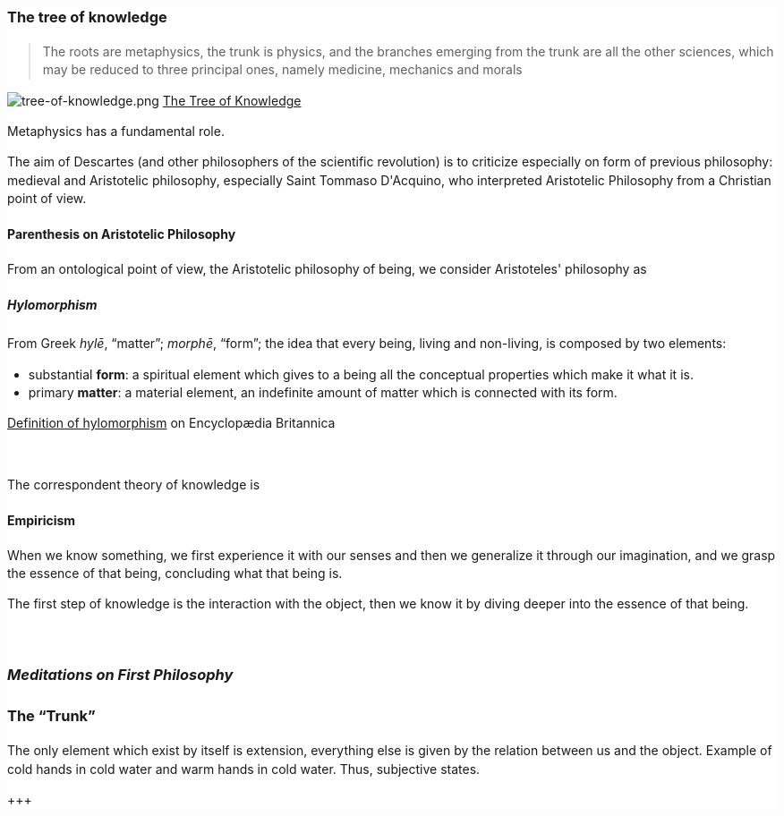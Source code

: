 ### The tree of knowledge

> The roots are metaphysics, the trunk is physics, and the branches emerging from the trunk are all the other sciences, which may be reduced to three principal ones, namely medicine, mechanics and morals

![tree-of-knowledge.png](tree-of-knowledge.png)
[The Tree of Knowledge](https://prezi.com/-ccvgh4vc9wu/descartes/)

Metaphysics has a fundamental role.

The aim of Descartes (and other philosophers of the scientific revolution) is to criticize especially on form of previous philosophy: medieval and Aristotelic philosophy, especially Saint Tommaso D'Acquino, who interpreted Aristotelic Philosophy from a Christian point of view.

#### Parenthesis on Aristotelic Philosophy

From an ontological point of view, the Aristotelic philosophy of being, we consider Aristoteles' philosophy as

##### *Hylomorphism*

From Greek *hylē*, “matter”; *morphē*, “form”; the idea that every being, living and non-living, is composed by two elements:

- substantial **form**: a spiritual element which gives to a being all the conceptual properties which make it what it is.
- primary **matter**: a material element, an indefinite amount of matter which is connected with its form.

[Definition of hylomorphism](https://www.britannica.com/topic/hylomorphism) on Encyclopædia Britannica

<br>

The correspondent theory of knowledge is 

#### Empiricism

When we know something, we first experience it with our senses and then we generalize it through our imagination, and we grasp the essence of that being, concluding what that being is.

The first step of knowledge is the interaction with the object, then we know it by diving deeper into the essence of that being.

<br>

### *Meditations on First Philosophy*

### The “Trunk”

The only element which exist by itself is extension, everything else is given by the relation between us and the object. Example of cold hands in cold water and warm hands in cold water. Thus, subjective states.

+++
